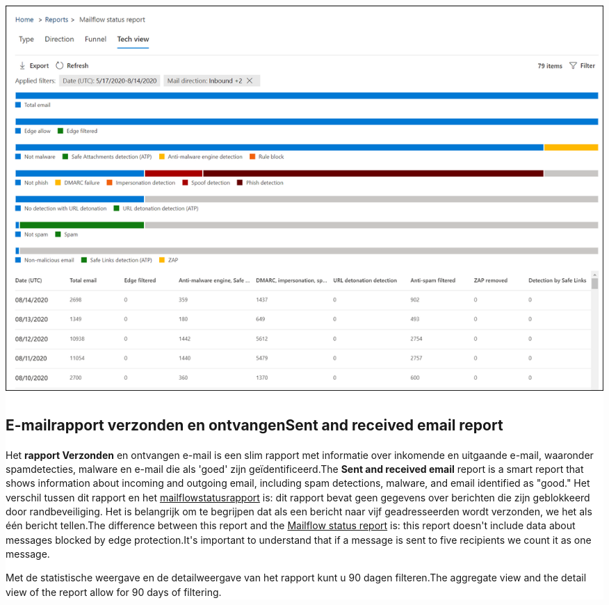  ![Technische weergave in het rapport Mailflow-status](../../media/mail-flow-status-report-Tech-view.png)

## <a name="sent-and-received-email-report"></a><span data-ttu-id="9e82c-380">E-mailrapport verzonden en ontvangen</span><span class="sxs-lookup"><span data-stu-id="9e82c-380">Sent and received email report</span></span>

<span data-ttu-id="9e82c-381">Het **rapport Verzonden** en ontvangen e-mail is een slim rapport met informatie over inkomende en uitgaande e-mail, waaronder spamdetecties, malware en e-mail die als 'goed' zijn geïdentificeerd.</span><span class="sxs-lookup"><span data-stu-id="9e82c-381">The **Sent and received email** report is a smart report that shows information about incoming and outgoing email, including spam detections, malware, and email identified as "good."</span></span> <span data-ttu-id="9e82c-382">Het verschil tussen dit rapport en het [mailflowstatusrapport](#mailflow-status-report) is: dit rapport bevat geen gegevens over berichten die zijn geblokkeerd door randbeveiliging. Het is belangrijk om te begrijpen dat als een bericht naar vijf geadresseerden wordt verzonden, we het als één bericht tellen.</span><span class="sxs-lookup"><span data-stu-id="9e82c-382">The difference between this report and the [Mailflow status report](#mailflow-status-report) is: this report doesn't include data about messages blocked by edge protection.It's important to understand that if a message is sent to five recipients we count it as one message.</span></span>

<span data-ttu-id="9e82c-383">Met de statistische weergave en de detailweergave van het rapport kunt u 90 dagen filteren.</span><span class="sxs-lookup"><span data-stu-id="9e82c-383">The aggregate view and the detail view of the report allow for 90 days of filtering.</span></span>
